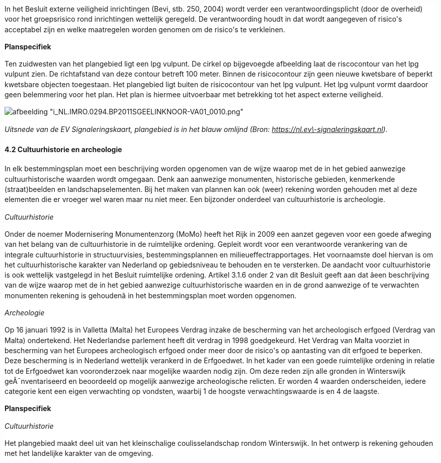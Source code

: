 In het Besluit externe veiligheid inrichtingen (Bevi, stb. 250, 2004\) wordt verder een verantwoordingsplicht (door de overheid) voor het groepsrisico rond inrichtingen wettelijk geregeld. De verantwoording houdt in dat wordt aangegeven of risico's acceptabel zijn en welke maatregelen worden genomen om de risico's te verkleinen.

**Planspecifiek**

Ten zuidwesten van het plangebied ligt een lpg vulpunt. De cirkel op bijgevoegde afbeelding laat de riscocontour van het lpg vulpunt zien. De richtafstand van deze contour betreft 100 meter. Binnen de risicocontour zijn geen nieuwe kwetsbare of beperkt kwetsbare objecten toegestaan. Het plangebied ligt buiten de risicocontour van het lpg vulpunt. Het lpg vulpunt vormt daardoor geen belemmering voor het plan. Het plan is hiermee uitvoerbaar met betrekking tot het aspect externe veiligheid.

![afbeelding "i_NL.IMRO.0294.BP2011SGEELINKNOOR-VA01_0010.png"](i_NL.IMRO.0294.BP2011SGEELINKNOOR-VA01_0010.png)

*Uitsnede van de EV Signaleringskaart, plangebied is in het blauw omlijnd (Bron: https://nl.ev\-signaleringskaart.nl).*

#### 4\.2 Cultuurhistorie en archeologie

In elk bestemmingsplan moet een beschrijving worden opgenomen van de wijze waarop met de in het gebied aanwezige cultuurhistorische waarden wordt omgegaan. Denk aan aanwezige monumenten, historische gebieden, kenmerkende (straat)beelden en landschapselementen. Bij het maken van plannen kan ook (weer) rekening worden gehouden met al deze elementen die er vroeger wel waren maar nu niet meer. Een bijzonder onderdeel van cultuurhistorie is archeologie.

*Cultuurhistorie*

Onder de noemer Modernisering Monumentenzorg (MoMo) heeft het Rijk in 2009 een aanzet gegeven voor een goede afweging van het belang van de cultuurhistorie in de ruimtelijke ordening. Gepleit wordt voor een verantwoorde verankering van de integrale cultuurhistorie in structuurvisies, bestemmingsplannen en milieueffectrapportages. Het voornaamste doel hiervan is om het cultuurhistorische karakter van Nederland op gebiedsniveau te behouden en te versterken. De aandacht voor cultuurhistorie is ook wettelijk vastgelegd in het Besluit ruimtelijke ordening. Artikel 3\.1\.6 onder 2 van dit Besluit geeft aan dat âeen beschrijving van de wijze waarop met de in het gebied aanwezige cultuurhistorische waarden en in de grond aanwezige of te verwachten monumenten rekening is gehoudenâ in het bestemmingsplan moet worden opgenomen.

*Archeologie*

Op 16 januari 1992 is in Valletta (Malta) het Europees Verdrag inzake de bescherming van het archeologisch erfgoed (Verdrag van Malta) ondertekend. Het Nederlandse parlement heeft dit verdrag in 1998 goedgekeurd. Het Verdrag van Malta voorziet in bescherming van het Europees archeologisch erfgoed onder meer door de risico's op aantasting van dit erfgoed te beperken. Deze bescherming is in Nederland wettelijk verankerd in de Erfgoedwet. In het kader van een goede ruimtelijke ordening in relatie tot de Erfgoedwet kan vooronderzoek naar mogelijke waarden nodig zijn. Om deze reden zijn alle gronden in Winterswijk geÃ¯nventariseerd en beoordeeld op mogelijk aanwezige archeologische relicten. Er worden 4 waarden onderscheiden, iedere categorie kent een eigen verwachting op vondsten, waarbij 1 de hoogste verwachtingswaarde is en 4 de laagste.

**Planspecifiek**

*Cultuurhistorie*

Het plangebied maakt deel uit van het kleinschalige coulisselandschap rondom Winterswijk. In het ontwerp is rekening gehouden met het landelijke karakter van de omgeving.
